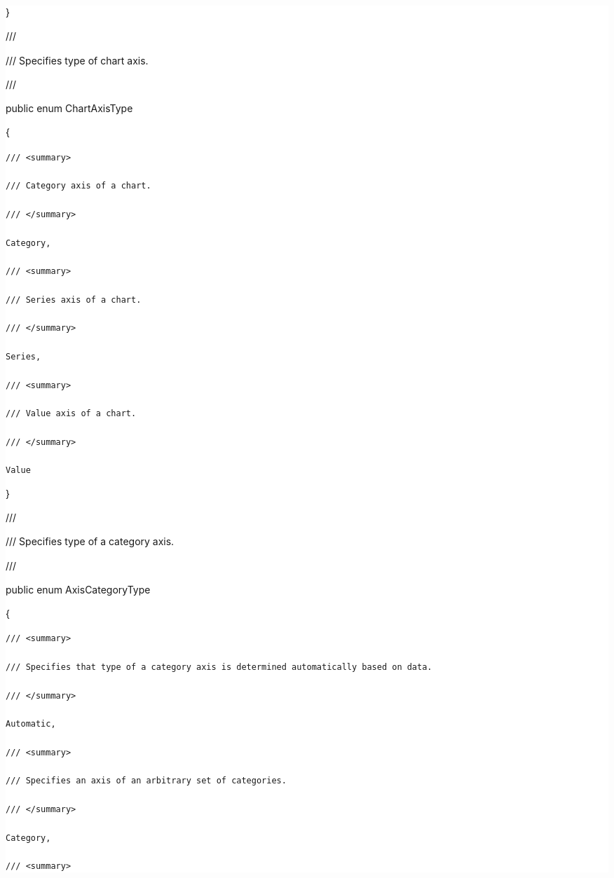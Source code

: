 }

/// <summary>

/// Specifies type of chart axis.

/// </summary>

public enum ChartAxisType

{

    /// <summary>

    /// Category axis of a chart.

    /// </summary>

    Category,

    /// <summary>

    /// Series axis of a chart.

    /// </summary>

    Series,

    /// <summary>

    /// Value axis of a chart.

    /// </summary>

    Value

}

/// <summary>

/// Specifies type of a category axis.

/// </summary>

public enum AxisCategoryType

{

    /// <summary>

    /// Specifies that type of a category axis is determined automatically based on data.

    /// </summary>

    Automatic,

    /// <summary>

    /// Specifies an axis of an arbitrary set of categories.

    /// </summary>

    Category,

    /// <summary>
